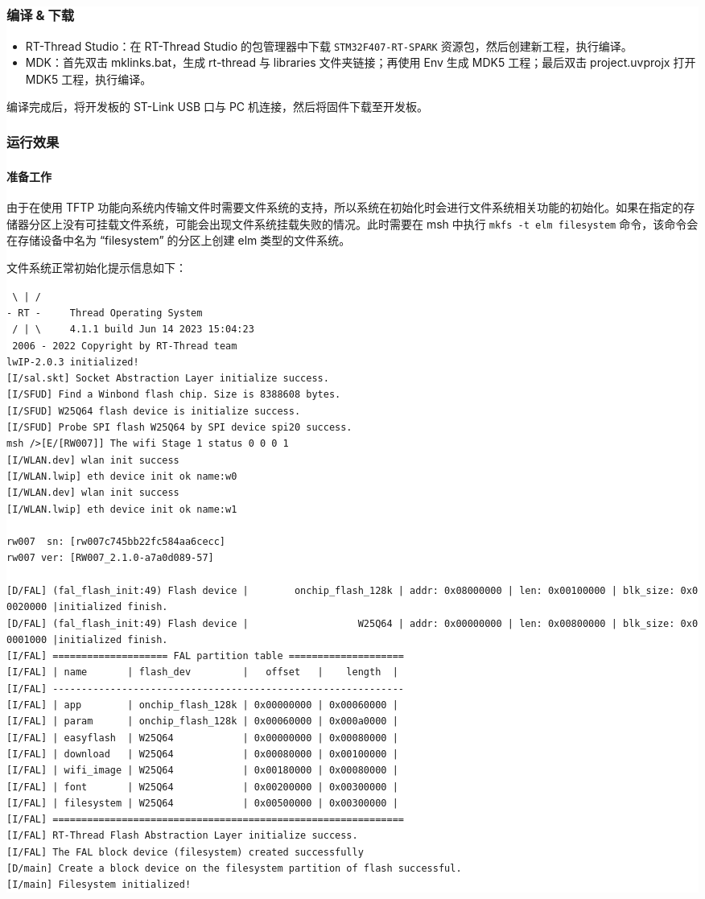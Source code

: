 ### 编译 & 下载

- RT-Thread Studio：在 RT-Thread Studio 的包管理器中下载 `STM32F407-RT-SPARK` 资源包，然后创建新工程，执行编译。
- MDK：首先双击 mklinks.bat，生成 rt-thread 与 libraries 文件夹链接；再使用 Env 生成 MDK5 工程；最后双击 project.uvprojx 打开 MDK5 工程，执行编译。

编译完成后，将开发板的 ST-Link USB 口与 PC 机连接，然后将固件下载至开发板。

### 运行效果

#### 准备工作

由于在使用 TFTP 功能向系统内传输文件时需要文件系统的支持，所以系统在初始化时会进行文件系统相关功能的初始化。如果在指定的存储器分区上没有可挂载文件系统，可能会出现文件系统挂载失败的情况。此时需要在 msh 中执行 `mkfs -t elm filesystem` 命令，该命令会在存储设备中名为 “filesystem” 的分区上创建 elm 类型的文件系统。

文件系统正常初始化提示信息如下：

```shell
 \ | /
- RT -     Thread Operating System
 / | \     4.1.1 build Jun 14 2023 15:04:23
 2006 - 2022 Copyright by RT-Thread team
lwIP-2.0.3 initialized!
[I/sal.skt] Socket Abstraction Layer initialize success.
[I/SFUD] Find a Winbond flash chip. Size is 8388608 bytes.
[I/SFUD] W25Q64 flash device is initialize success.
[I/SFUD] Probe SPI flash W25Q64 by SPI device spi20 success.
msh />[E/[RW007]] The wifi Stage 1 status 0 0 0 1
[I/WLAN.dev] wlan init success
[I/WLAN.lwip] eth device init ok name:w0
[I/WLAN.dev] wlan init success
[I/WLAN.lwip] eth device init ok name:w1

rw007  sn: [rw007c745bb22fc584aa6cecc]
rw007 ver: [RW007_2.1.0-a7a0d089-57]

[D/FAL] (fal_flash_init:49) Flash device |        onchip_flash_128k | addr: 0x08000000 | len: 0x00100000 | blk_size: 0x00020000 |initialized finish.
[D/FAL] (fal_flash_init:49) Flash device |                   W25Q64 | addr: 0x00000000 | len: 0x00800000 | blk_size: 0x00001000 |initialized finish.
[I/FAL] ==================== FAL partition table ====================
[I/FAL] | name       | flash_dev         |   offset   |    length  |
[I/FAL] -------------------------------------------------------------
[I/FAL] | app        | onchip_flash_128k | 0x00000000 | 0x00060000 |
[I/FAL] | param      | onchip_flash_128k | 0x00060000 | 0x000a0000 |
[I/FAL] | easyflash  | W25Q64            | 0x00000000 | 0x00080000 |
[I/FAL] | download   | W25Q64            | 0x00080000 | 0x00100000 |
[I/FAL] | wifi_image | W25Q64            | 0x00180000 | 0x00080000 |
[I/FAL] | font       | W25Q64            | 0x00200000 | 0x00300000 |
[I/FAL] | filesystem | W25Q64            | 0x00500000 | 0x00300000 |
[I/FAL] =============================================================
[I/FAL] RT-Thread Flash Abstraction Layer initialize success.
[I/FAL] The FAL block device (filesystem) created successfully
[D/main] Create a block device on the filesystem partition of flash successful.
[I/main] Filesystem initialized!
```
